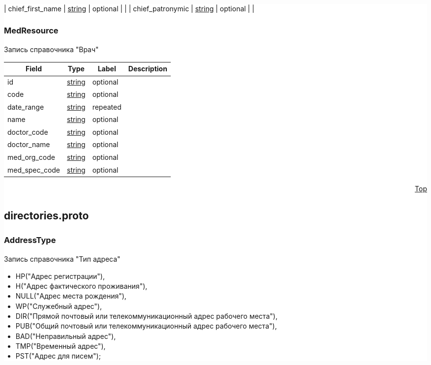 | chief_first_name | [string](#string) | optional |  |
| chief_patronymic | [string](#string) | optional |  |






<a name="com-siams-med-api-MedResource"></a>

### MedResource
Запись справочника &#34;Врач&#34;


| Field | Type | Label | Description |
| ----- | ---- | ----- | ----------- |
| id | [string](#string) | optional |  |
| code | [string](#string) | optional |  |
| date_range | [string](#string) | repeated |  |
| name | [string](#string) | optional |  |
| doctor_code | [string](#string) | optional |  |
| doctor_name | [string](#string) | optional |  |
| med_org_code | [string](#string) | optional |  |
| med_spec_code | [string](#string) | optional |  |















<a name="directories-proto"></a>
<p align="right"><a href="#top">Top</a></p>

## directories.proto



<a name="com-siams-med-api-AddressType"></a>

### AddressType
Запись справочника &#34;Тип адреса&#34;
* HP(&#34;Адрес регистрации&#34;),
* H(&#34;Адрес фактического проживания&#34;),
* NULL(&#34;Адрес места рождения&#34;),
* WP(&#34;Служебный адрес&#34;),
* DIR(&#34;Прямой почтовый или телекоммуникационный адрес рабочего места&#34;),
* PUB(&#34;Общий почтовый или телекоммуникационный адрес рабочего места&#34;),
* BAD(&#34;Неправильный адрес&#34;),
* TMP(&#34;Временный адрес&#34;),
* PST(&#34;Адрес для писем&#34;);
